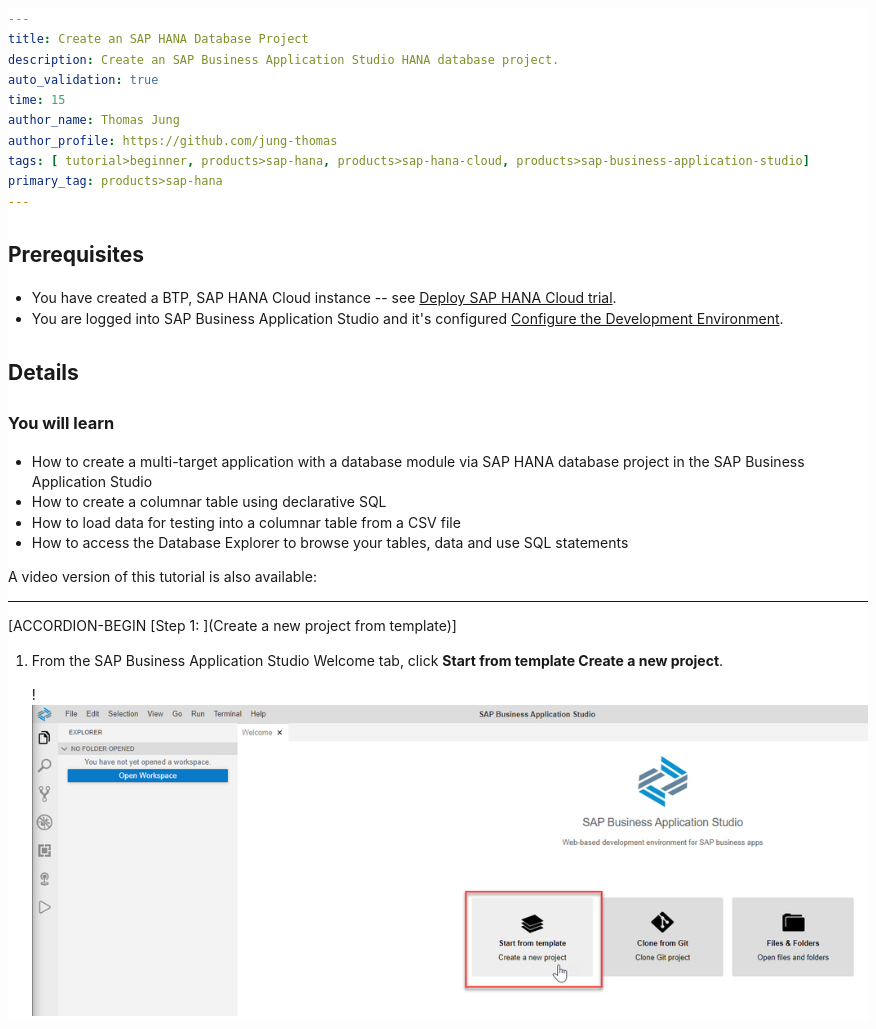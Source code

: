 ```yaml
---
title: Create an SAP HANA Database Project
description: Create an SAP Business Application Studio HANA database project.
auto_validation: true
time: 15
author_name: Thomas Jung
author_profile: https://github.com/jung-thomas
tags: [ tutorial>beginner, products>sap-hana, products>sap-hana-cloud, products>sap-business-application-studio]
primary_tag: products>sap-hana
---
```


## Prerequisites
- You have created a BTP, SAP HANA Cloud instance -- see [Deploy SAP HANA Cloud trial](hana-cloud-deploying).
- You are logged into SAP Business Application Studio and it's configured [Configure the Development Environment](hana-cloud-configure-dev-env).

## Details
### You will learn
- How to create a multi-target application with a database module via SAP HANA database project in the SAP Business Application Studio
- How to create a columnar table using declarative SQL
- How to load data for testing into a columnar table from a CSV file
- How to access the Database Explorer to browse your tables, data and use SQL statements

A video version of this tutorial is also available:

<iframe width="560" height="315" src="https://www.youtube.com/embed/O0x7Jt6yre0" frameborder="0" allow="accelerometer; autoplay; clipboard-write; encrypted-media; gyroscope; picture-in-picture" allowfullscreen></iframe>

---

[ACCORDION-BEGIN [Step 1: ](Create a new project from template)]

1. From the SAP Business Application Studio Welcome tab, click **Start from template Create a new project**.

    !![New project from template](1.png)
